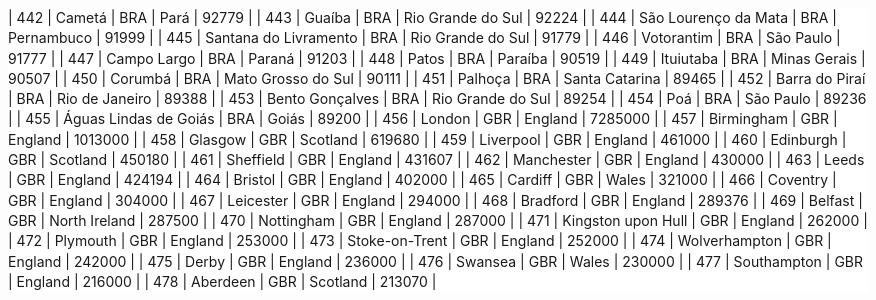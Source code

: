 |  442 | Cametá                            | BRA         | Pará                 |      92779 |
|  443 | Guaíba                            | BRA         | Rio Grande do Sul    |      92224 |
|  444 | São Lourenço da Mata              | BRA         | Pernambuco           |      91999 |
|  445 | Santana do Livramento             | BRA         | Rio Grande do Sul    |      91779 |
|  446 | Votorantim                        | BRA         | São Paulo            |      91777 |
|  447 | Campo Largo                       | BRA         | Paraná               |      91203 |
|  448 | Patos                             | BRA         | Paraíba              |      90519 |
|  449 | Ituiutaba                         | BRA         | Minas Gerais         |      90507 |
|  450 | Corumbá                           | BRA         | Mato Grosso do Sul   |      90111 |
|  451 | Palhoça                           | BRA         | Santa Catarina       |      89465 |
|  452 | Barra do Piraí                    | BRA         | Rio de Janeiro       |      89388 |
|  453 | Bento Gonçalves                   | BRA         | Rio Grande do Sul    |      89254 |
|  454 | Poá                               | BRA         | São Paulo            |      89236 |
|  455 | Águas Lindas de Goiás             | BRA         | Goiás                |      89200 |
|  456 | London                            | GBR         | England              |    7285000 |
|  457 | Birmingham                        | GBR         | England              |    1013000 |
|  458 | Glasgow                           | GBR         | Scotland             |     619680 |
|  459 | Liverpool                         | GBR         | England              |     461000 |
|  460 | Edinburgh                         | GBR         | Scotland             |     450180 |
|  461 | Sheffield                         | GBR         | England              |     431607 |
|  462 | Manchester                        | GBR         | England              |     430000 |
|  463 | Leeds                             | GBR         | England              |     424194 |
|  464 | Bristol                           | GBR         | England              |     402000 |
|  465 | Cardiff                           | GBR         | Wales                |     321000 |
|  466 | Coventry                          | GBR         | England              |     304000 |
|  467 | Leicester                         | GBR         | England              |     294000 |
|  468 | Bradford                          | GBR         | England              |     289376 |
|  469 | Belfast                           | GBR         | North Ireland        |     287500 |
|  470 | Nottingham                        | GBR         | England              |     287000 |
|  471 | Kingston upon Hull                | GBR         | England              |     262000 |
|  472 | Plymouth                          | GBR         | England              |     253000 |
|  473 | Stoke-on-Trent                    | GBR         | England              |     252000 |
|  474 | Wolverhampton                     | GBR         | England              |     242000 |
|  475 | Derby                             | GBR         | England              |     236000 |
|  476 | Swansea                           | GBR         | Wales                |     230000 |
|  477 | Southampton                       | GBR         | England              |     216000 |
|  478 | Aberdeen                          | GBR         | Scotland             |     213070 |